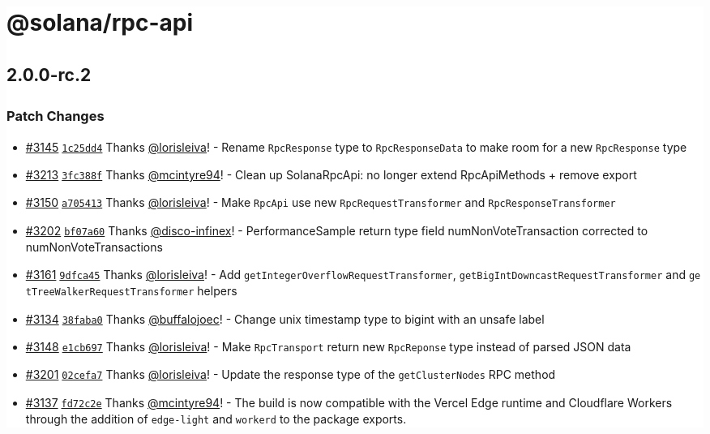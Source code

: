 # @solana/rpc-api

## 2.0.0-rc.2

### Patch Changes

-   [#3145](https://github.com/solana-labs/solana-web3.js/pull/3145) [`1c25dd4`](https://github.com/solana-labs/solana-web3.js/commit/1c25dd4069a3a8f5599285c9b0eaeb71a2f897d1) Thanks [@lorisleiva](https://github.com/lorisleiva)! - Rename `RpcResponse` type to `RpcResponseData` to make room for a new `RpcResponse` type

-   [#3213](https://github.com/solana-labs/solana-web3.js/pull/3213) [`3fc388f`](https://github.com/solana-labs/solana-web3.js/commit/3fc388f0b40243436a3ecbcd2af27ea8efa683e4) Thanks [@mcintyre94](https://github.com/mcintyre94)! - Clean up SolanaRpcApi: no longer extend RpcApiMethods + remove export

-   [#3150](https://github.com/solana-labs/solana-web3.js/pull/3150) [`a705413`](https://github.com/solana-labs/solana-web3.js/commit/a705413e357fb5c5907c5fc1df17d241bc5c0f76) Thanks [@lorisleiva](https://github.com/lorisleiva)! - Make `RpcApi` use new `RpcRequestTransformer` and `RpcResponseTransformer`

-   [#3202](https://github.com/solana-labs/solana-web3.js/pull/3202) [`bf07a60`](https://github.com/solana-labs/solana-web3.js/commit/bf07a606768eef7cd37c1dd0e2c0a35fe3b12f24) Thanks [@disco-infinex](https://github.com/disco-infinex)! - PerformanceSample return type field numNonVoteTransaction corrected to numNonVoteTransactions

-   [#3161](https://github.com/solana-labs/solana-web3.js/pull/3161) [`9dfca45`](https://github.com/solana-labs/solana-web3.js/commit/9dfca454355819444bad29e48602886428ba4cac) Thanks [@lorisleiva](https://github.com/lorisleiva)! - Add `getIntegerOverflowRequestTransformer`, `getBigIntDowncastRequestTransformer` and `getTreeWalkerRequestTransformer` helpers

-   [#3134](https://github.com/solana-labs/solana-web3.js/pull/3134) [`38faba0`](https://github.com/solana-labs/solana-web3.js/commit/38faba05fab479ddbd95d0e211744d203f8aa823) Thanks [@buffalojoec](https://github.com/buffalojoec)! - Change unix timestamp type to bigint with an unsafe label

-   [#3148](https://github.com/solana-labs/solana-web3.js/pull/3148) [`e1cb697`](https://github.com/solana-labs/solana-web3.js/commit/e1cb697d66dc906aa2433965452417e03cf86e13) Thanks [@lorisleiva](https://github.com/lorisleiva)! - Make `RpcTransport` return new `RpcReponse` type instead of parsed JSON data

-   [#3201](https://github.com/solana-labs/solana-web3.js/pull/3201) [`02cefa7`](https://github.com/solana-labs/solana-web3.js/commit/02cefa7cc98463e602f78a8acc10d85c37f03481) Thanks [@lorisleiva](https://github.com/lorisleiva)! - Update the response type of the `getClusterNodes` RPC method

-   [#3137](https://github.com/solana-labs/solana-web3.js/pull/3137) [`fd72c2e`](https://github.com/solana-labs/solana-web3.js/commit/fd72c2ed1edad488318fa5d3e285f04852f4210a) Thanks [@mcintyre94](https://github.com/mcintyre94)! - The build is now compatible with the Vercel Edge runtime and Cloudflare Workers through the addition of `edge-light` and `workerd` to the package exports.
